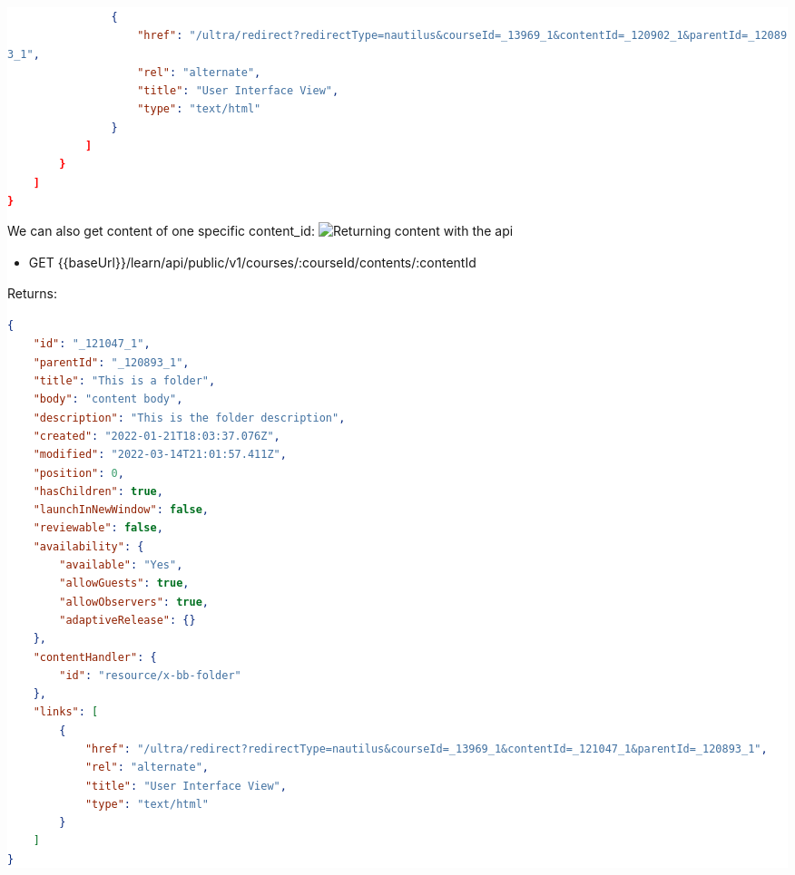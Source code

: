 ```json
                {
                    "href": "/ultra/redirect?redirectType=nautilus&courseId=_13969_1&contentId=_120902_1&parentId=_120893_1",
                    "rel": "alternate",
                    "title": "User Interface View",
                    "type": "text/html"
                }
            ]
        }
    ]
}
```

We can also get content of one specific content_id:
![Returning content with the api](/assets/img/manage-content-2.png)
- GET {{baseUrl}}/learn/api/public/v1/courses/:courseId/contents/:contentId

Returns: 
```json
{
    "id": "_121047_1",
    "parentId": "_120893_1",
    "title": "This is a folder",
    "body": "content body",
    "description": "This is the folder description",
    "created": "2022-01-21T18:03:37.076Z",
    "modified": "2022-03-14T21:01:57.411Z",
    "position": 0,
    "hasChildren": true,
    "launchInNewWindow": false,
    "reviewable": false,
    "availability": {
        "available": "Yes",
        "allowGuests": true,
        "allowObservers": true,
        "adaptiveRelease": {}
    },
    "contentHandler": {
        "id": "resource/x-bb-folder"
    },
    "links": [
        {
            "href": "/ultra/redirect?redirectType=nautilus&courseId=_13969_1&contentId=_121047_1&parentId=_120893_1",
            "rel": "alternate",
            "title": "User Interface View",
            "type": "text/html"
        }
    ]
}
```
